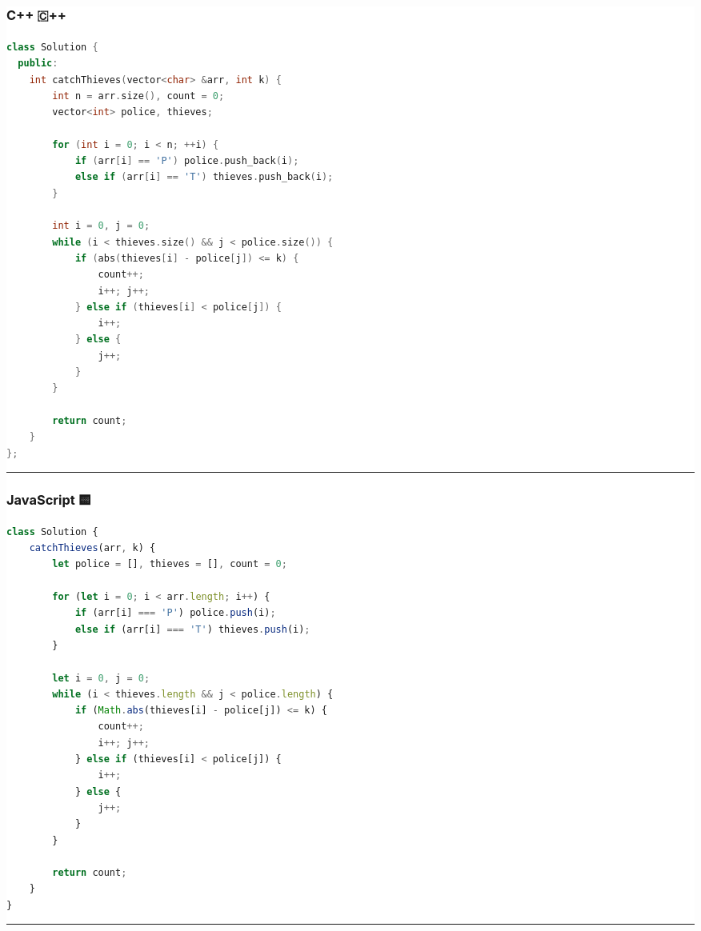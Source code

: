
### C++ 🇨++

```cpp
class Solution {
  public:
    int catchThieves(vector<char> &arr, int k) {
        int n = arr.size(), count = 0;
        vector<int> police, thieves;

        for (int i = 0; i < n; ++i) {
            if (arr[i] == 'P') police.push_back(i);
            else if (arr[i] == 'T') thieves.push_back(i);
        }

        int i = 0, j = 0;
        while (i < thieves.size() && j < police.size()) {
            if (abs(thieves[i] - police[j]) <= k) {
                count++;
                i++; j++;
            } else if (thieves[i] < police[j]) {
                i++;
            } else {
                j++;
            }
        }

        return count;
    }
};
```

---

### JavaScript 🟨

```javascript
class Solution {
    catchThieves(arr, k) {
        let police = [], thieves = [], count = 0;

        for (let i = 0; i < arr.length; i++) {
            if (arr[i] === 'P') police.push(i);
            else if (arr[i] === 'T') thieves.push(i);
        }

        let i = 0, j = 0;
        while (i < thieves.length && j < police.length) {
            if (Math.abs(thieves[i] - police[j]) <= k) {
                count++;
                i++; j++;
            } else if (thieves[i] < police[j]) {
                i++;
            } else {
                j++;
            }
        }

        return count;
    }
}
```

---